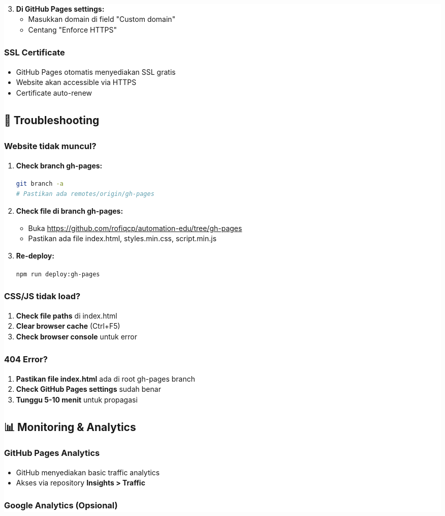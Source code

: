 3. **Di GitHub Pages settings:**
    - Masukkan domain di field "Custom domain"
    - Centang "Enforce HTTPS"

### SSL Certificate

- GitHub Pages otomatis menyediakan SSL gratis
- Website akan accessible via HTTPS
- Certificate auto-renew

## 🔧 Troubleshooting

### Website tidak muncul?

1. **Check branch gh-pages:**

    ```bash
    git branch -a
    # Pastikan ada remotes/origin/gh-pages
    ```

2. **Check file di branch gh-pages:**
    - Buka https://github.com/rofiqcp/automation-edu/tree/gh-pages
    - Pastikan ada file index.html, styles.min.css, script.min.js

3. **Re-deploy:**
    ```bash
    npm run deploy:gh-pages
    ```

### CSS/JS tidak load?

1. **Check file paths** di index.html
2. **Clear browser cache** (Ctrl+F5)
3. **Check browser console** untuk error

### 404 Error?

1. **Pastikan file index.html** ada di root gh-pages branch
2. **Check GitHub Pages settings** sudah benar
3. **Tunggu 5-10 menit** untuk propagasi

## 📊 Monitoring & Analytics

### GitHub Pages Analytics

- GitHub menyediakan basic traffic analytics
- Akses via repository **Insights > Traffic**

### Google Analytics (Opsional)
